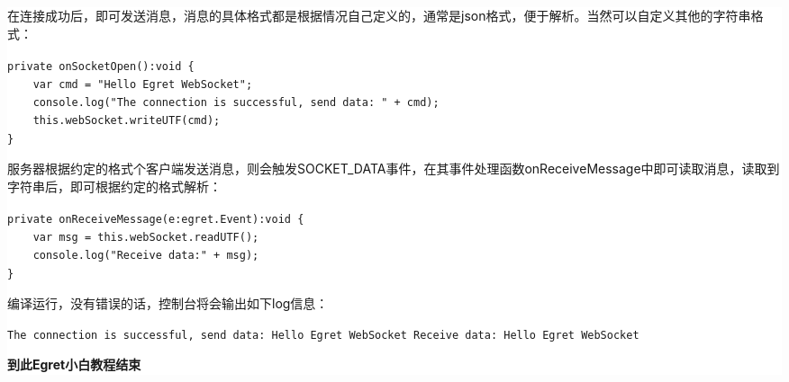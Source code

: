 在连接成功后，即可发送消息，消息的具体格式都是根据情况自己定义的，通常是json格式，便于解析。当然可以自定义其他的字符串格式：
```
private onSocketOpen():void {    
    var cmd = "Hello Egret WebSocket";    
    console.log("The connection is successful, send data: " + cmd);    
    this.webSocket.writeUTF(cmd); 
}
```

服务器根据约定的格式个客户端发送消息，则会触发SOCKET_DATA事件，在其事件处理函数onReceiveMessage中即可读取消息，读取到字符串后，即可根据约定的格式解析：

```
private onReceiveMessage(e:egret.Event):void {    
    var msg = this.webSocket.readUTF();    
    console.log("Receive data:" + msg); 
}
```
编译运行，没有错误的话，控制台将会输出如下log信息：
```
The connection is successful, send data: Hello Egret WebSocket Receive data: Hello Egret WebSocket
```
**到此Egret小白教程结束**
